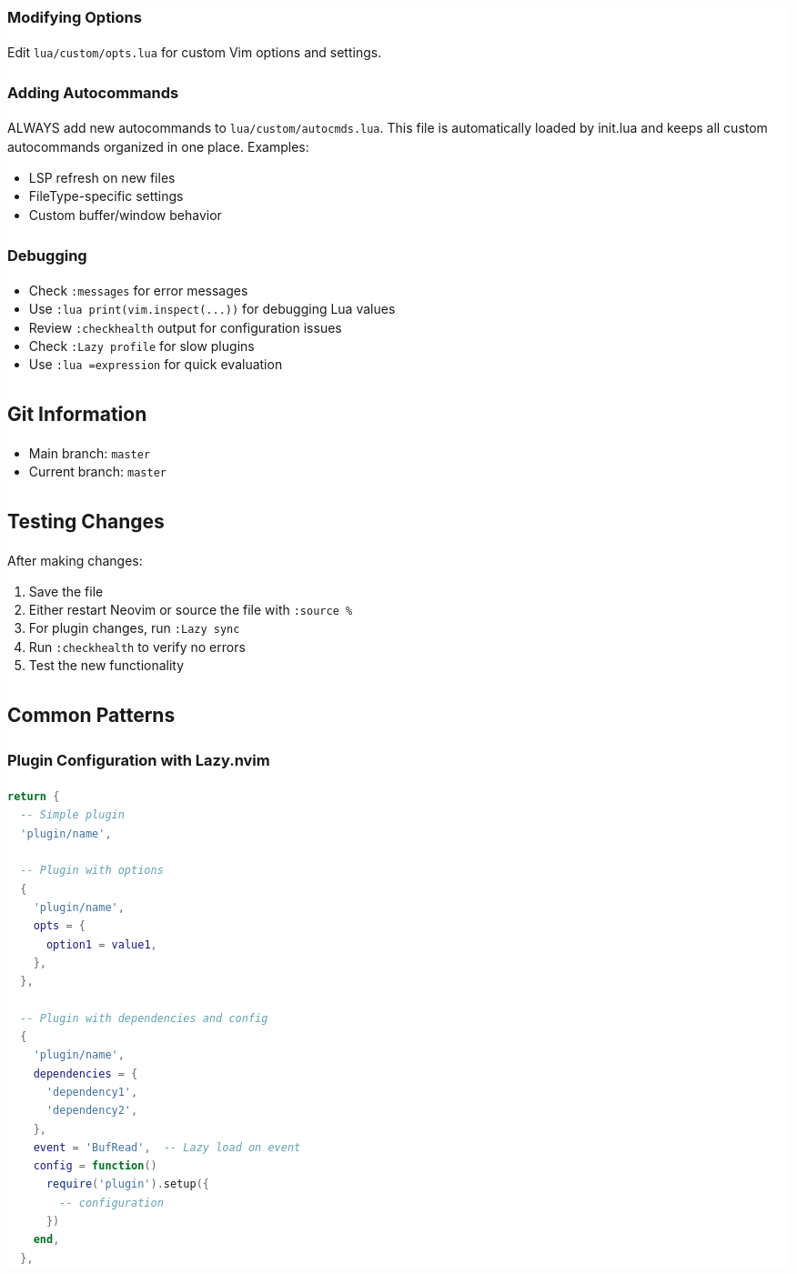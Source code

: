 ### Modifying Options
Edit `lua/custom/opts.lua` for custom Vim options and settings.

### Adding Autocommands
ALWAYS add new autocommands to `lua/custom/autocmds.lua`. This file is automatically loaded by init.lua and keeps all custom autocommands organized in one place. Examples:
- LSP refresh on new files
- FileType-specific settings
- Custom buffer/window behavior

### Debugging
- Check `:messages` for error messages
- Use `:lua print(vim.inspect(...))` for debugging Lua values
- Review `:checkhealth` output for configuration issues
- Check `:Lazy profile` for slow plugins
- Use `:lua =expression` for quick evaluation

## Git Information
- Main branch: `master`
- Current branch: `master`

## Testing Changes
After making changes:
1. Save the file
2. Either restart Neovim or source the file with `:source %`
3. For plugin changes, run `:Lazy sync`
4. Run `:checkhealth` to verify no errors
5. Test the new functionality

## Common Patterns

### Plugin Configuration with Lazy.nvim
```lua
return {
  -- Simple plugin
  'plugin/name',

  -- Plugin with options
  {
    'plugin/name',
    opts = {
      option1 = value1,
    },
  },

  -- Plugin with dependencies and config
  {
    'plugin/name',
    dependencies = {
      'dependency1',
      'dependency2',
    },
    event = 'BufRead',  -- Lazy load on event
    config = function()
      require('plugin').setup({
        -- configuration
      })
    end,
  },

```